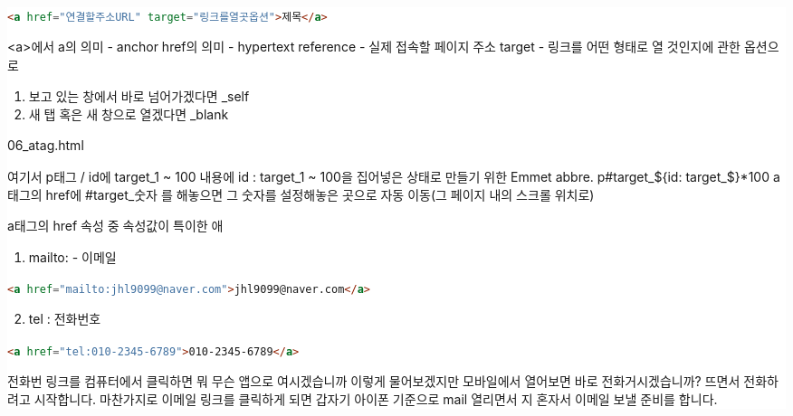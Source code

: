 ```html
<a href="연결할주소URL" target="링크를열곳옵션">제목</a>
```
&lt;a&gt;에서 a의 의미 - anchor
href의 의미 - hypertext reference - 실제 접속할 페이지 주소
target - 링크를 어떤 형태로 열 것인지에 관한 옵션으로
1. 보고 있는 창에서 바로 넘어가겠다면 _self
2. 새 탭 혹은 새 창으로 열겠다면 _blank

06_atag.html

여기서 p태그 / id에 target_1 ~ 100
내용에 id : target_1 ~ 100을 집어넣은 상태로 만들기 위한 Emmet abbre.
  p#target_${id: target_$}*100
a태그의 href에 #target_숫자 를 해놓으면 그 숫자를 설정해놓은 곳으로 자동 이동(그 페이지 내의 스크롤 위치로)

a태그의 href 속성 중 속성값이 특이한 애
1. mailto: - 이메일
```html
<a href="mailto:jhl9099@naver.com">jhl9099@naver.com</a>
```

2. tel : 전화번호
```html
<a href="tel:010-2345-6789">010-2345-6789</a>
```

전화번 링크를 컴퓨터에서 클릭하면 뭐 무슨 앱으로 여시겠습니까 이렇게 물어보겠지만 모바일에서 열어보면 바로 전화거시겠습니까? 뜨면서 전화하려고 시작합니다.
마찬가지로 이메일 링크를 클릭하게 되면 갑자기 아이폰 기준으로 mail 열리면서 지 혼자서 이메일 보낼 준비를 합니다.

